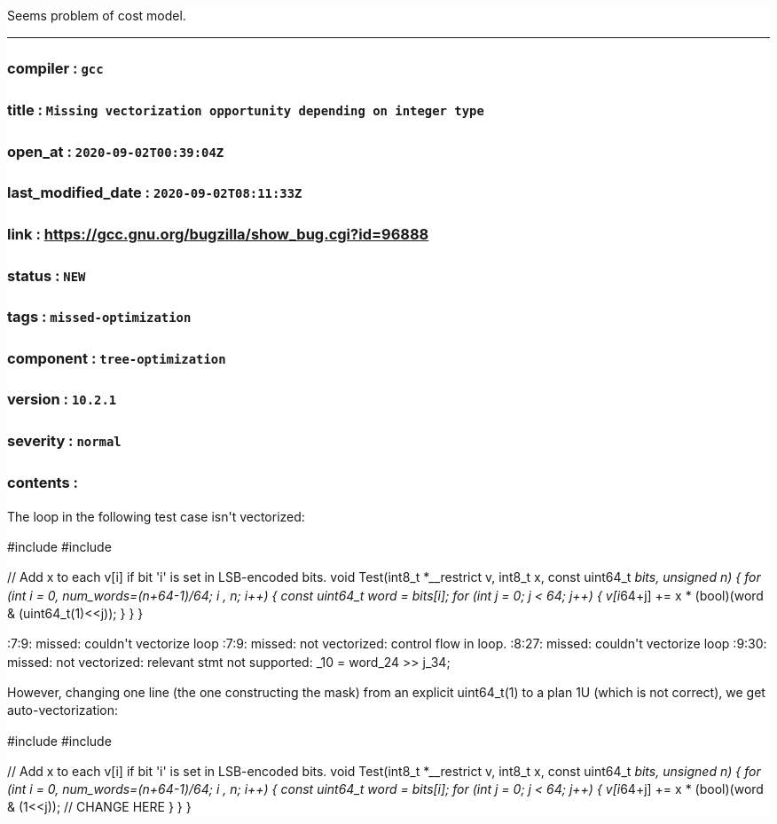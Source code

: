 Seems problem of cost model.


---


### compiler : `gcc`
### title : `Missing vectorization opportunity depending on integer type`
### open_at : `2020-09-02T00:39:04Z`
### last_modified_date : `2020-09-02T08:11:33Z`
### link : https://gcc.gnu.org/bugzilla/show_bug.cgi?id=96888
### status : `NEW`
### tags : `missed-optimization`
### component : `tree-optimization`
### version : `10.2.1`
### severity : `normal`
### contents :
The loop in the following test case isn't vectorized:

#include <cstdlib>
#include <cstdint>

// Add x to each v[i] if bit 'i' is set in LSB-encoded bits.
void Test(int8_t *__restrict v, int8_t x, const uint64_t *bits, unsigned n) {
    for (int i = 0, num_words=(n+64-1)/64; i , n; i++) {
        const uint64_t word = bits[i];
        for (int j = 0; j < 64; j++) {
            v[i*64+j] += x * (bool)(word & (uint64_t(1)<<j));
        }
    }
}

<source>:7:9: missed: couldn't vectorize loop
<source>:7:9: missed: not vectorized: control flow in loop.
<source>:8:27: missed: couldn't vectorize loop
<source>:9:30: missed: not vectorized: relevant stmt not supported: _10 = word_24 >> j_34;

However, changing one line (the one constructing the mask) from an explicit uint64_t(1) to a plan 1U (which is not correct), we get auto-vectorization:

#include <cstdlib>
#include <cstdint>

// Add x to each v[i] if bit 'i' is set in LSB-encoded bits.
void Test(int8_t *__restrict v, int8_t x, const uint64_t *bits, unsigned n) {
    for (int i = 0, num_words=(n+64-1)/64; i , n; i++) {
        const uint64_t word = bits[i];
        for (int j = 0; j < 64; j++) {
            v[i*64+j] += x * (bool)(word & (1<<j)); // CHANGE HERE
        }
    }
}

